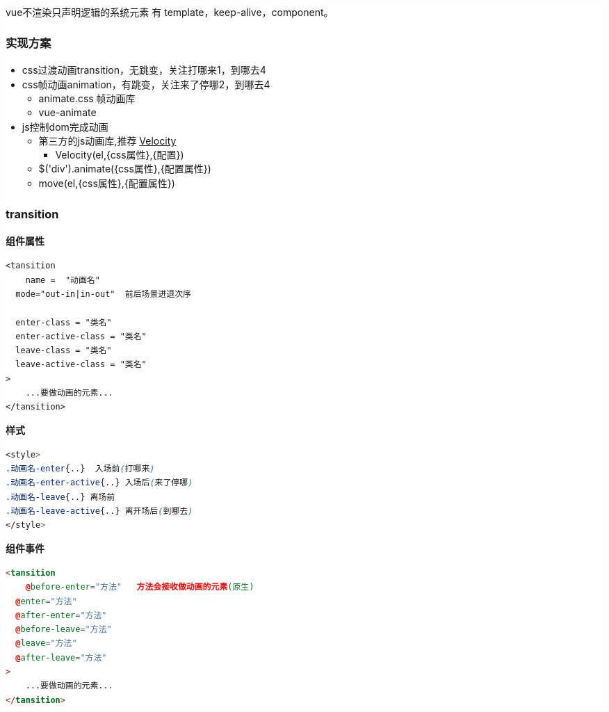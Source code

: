 vue不渲染只声明逻辑的系统元素 有 template，keep-alive，component。

### 实现方案

- css过渡动画transition，无跳变，关注打哪来1，到哪去4
- css帧动画animation，有跳变，关注来了停哪2，到哪去4
  - animate.css 帧动画库
  - vue-animate
- js控制dom完成动画
  - 第三方的js动画库,推荐 [Velocity](http://velocityjs.org/)
    - Velocity(el,{css属性},{配置})
  - $('div').animate({css属性},{配置属性})
  - move(el,{css属性},{配置属性})

### transition

**组件属性**

```vue
<tansition
	name =  "动画名"
  mode="out-in|in-out"  前后场景进退次序

  enter-class = "类名"
  enter-active-class = "类名"
  leave-class = "类名"
  leave-active-class = "类名"
>
	...要做动画的元素...
</tansition>
```

**样式**

```css
<style>
.动画名-enter{..}  入场前(打哪来)
.动画名-enter-active{..} 入场后(来了停哪)
.动画名-leave{..} 离场前
.动画名-leave-active{..} 离开场后(到哪去)
</style>
```

**组件事件**

```html
<tansition
	@before-enter="方法"   方法会接收做动画的元素(原生)
  @enter="方法"
  @after-enter="方法"
  @before-leave="方法"
  @leave="方法"
  @after-leave="方法"
>
	...要做动画的元素...
</tansition>
```
